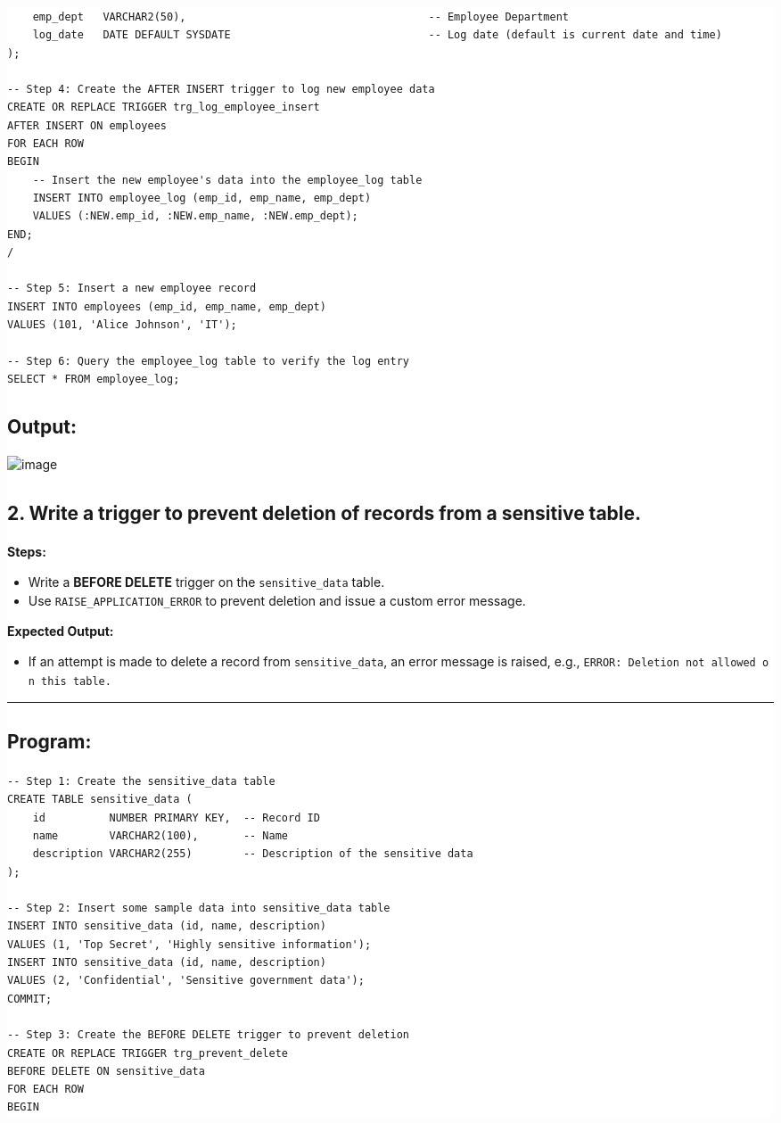 ```
    emp_dept   VARCHAR2(50),                                      -- Employee Department
    log_date   DATE DEFAULT SYSDATE                               -- Log date (default is current date and time)
);

-- Step 4: Create the AFTER INSERT trigger to log new employee data
CREATE OR REPLACE TRIGGER trg_log_employee_insert
AFTER INSERT ON employees
FOR EACH ROW
BEGIN
    -- Insert the new employee's data into the employee_log table
    INSERT INTO employee_log (emp_id, emp_name, emp_dept)
    VALUES (:NEW.emp_id, :NEW.emp_name, :NEW.emp_dept);
END;
/

-- Step 5: Insert a new employee record
INSERT INTO employees (emp_id, emp_name, emp_dept)
VALUES (101, 'Alice Johnson', 'IT');

-- Step 6: Query the employee_log table to verify the log entry
SELECT * FROM employee_log;

```
## Output:
<img width="725" alt="image" src="https://github.com/user-attachments/assets/943f7b78-942d-41d1-9e04-1d466cb32b50" />


## 2. Write a trigger to prevent deletion of records from a sensitive table.
**Steps:**
- Write a **BEFORE DELETE** trigger on the `sensitive_data` table.
- Use `RAISE_APPLICATION_ERROR` to prevent deletion and issue a custom error message.

**Expected Output:**
- If an attempt is made to delete a record from `sensitive_data`, an error message is raised, e.g., `ERROR: Deletion not allowed on this table.`

---
## Program:

```
-- Step 1: Create the sensitive_data table
CREATE TABLE sensitive_data (
    id          NUMBER PRIMARY KEY,  -- Record ID
    name        VARCHAR2(100),       -- Name
    description VARCHAR2(255)        -- Description of the sensitive data
);

-- Step 2: Insert some sample data into sensitive_data table
INSERT INTO sensitive_data (id, name, description) 
VALUES (1, 'Top Secret', 'Highly sensitive information');
INSERT INTO sensitive_data (id, name, description) 
VALUES (2, 'Confidential', 'Sensitive government data');
COMMIT;

-- Step 3: Create the BEFORE DELETE trigger to prevent deletion
CREATE OR REPLACE TRIGGER trg_prevent_delete
BEFORE DELETE ON sensitive_data
FOR EACH ROW
BEGIN
```